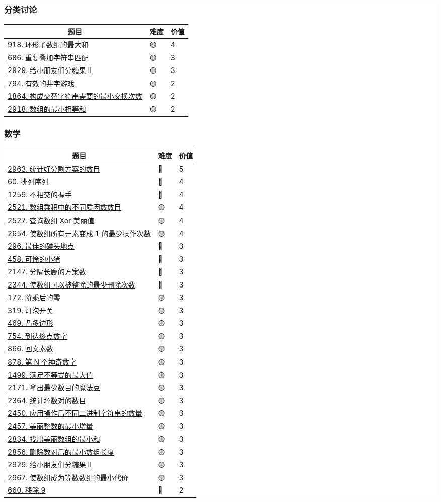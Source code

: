### 分类讨论

| 题目 | 难度 | 价值 |
| ---- | ---- | ---- |
| [918. 环形子数组的最大和](https://leetcode.cn/problems/maximum-sum-circular-subarray/) | 🟡 | 4 |
| [686. 重复叠加字符串匹配](https://leetcode.cn/problems/repeated-string-match/) | 🟡 | 3 |
| [2929. 给小朋友们分糖果 II](https://leetcode.cn/problems/distribute-candies-among-children-ii/) | 🟡 | 3 |
| [794. 有效的井字游戏](https://leetcode.cn/problems/valid-tic-tac-toe-state/) | 🟡 | 2 |
| [1864. 构成交替字符串需要的最小交换次数](https://leetcode.cn/problems/minimum-number-of-swaps-to-make-the-binary-string-alternating/) | 🟡 | 2 |
| [2918. 数组的最小相等和](https://leetcode.cn/problems/minimum-equal-sum-of-two-arrays-after-replacing-zeros/) | 🟡 | 2 |

### 数学

| 题目 | 难度 | 价值 |
| ---- | ---- | ---- |
| [2963. 统计好分割方案的数目](https://leetcode.cn/problems/count-the-number-of-good-partitions/) | 🔴 | 5 |
| [60. 排列序列](https://leetcode.cn/problems/permutation-sequence/) | 🔴 | 4 |
| [1259. 不相交的握手](https://leetcode.cn/problems/handshakes-that-dont-cross/) | 🔴 | 4 |
| [2521. 数组乘积中的不同质因数数目](https://leetcode.cn/problems/distinct-prime-factors-of-product-of-array/) | 🟡 | 4 |
| [2527. 查询数组 Xor 美丽值](https://leetcode.cn/problems/find-xor-beauty-of-array/) | 🟡 | 4 |
| [2654. 使数组所有元素变成 1 的最少操作次数](https://leetcode.cn/problems/minimum-number-of-operations-to-make-all-array-elements-equal-to-1/) | 🟡 | 4 |
| [296. 最佳的碰头地点](https://leetcode.cn/problems/best-meeting-point/) | 🔴 | 3 |
| [458. 可怜的小猪](https://leetcode.cn/problems/poor-pigs/) | 🔴 | 3 |
| [2147. 分隔长廊的方案数](https://leetcode.cn/problems/number-of-ways-to-divide-a-long-corridor/) | 🔴 | 3 |
| [2344. 使数组可以被整除的最少删除次数](https://leetcode.cn/problems/minimum-deletions-to-make-array-divisible/) | 🔴 | 3 |
| [172. 阶乘后的零](https://leetcode.cn/problems/factorial-trailing-zeroes/) | 🟡 | 3 |
| [319. 灯泡开关](https://leetcode.cn/problems/bulb-switcher/) | 🟡 | 3 |
| [469. 凸多边形](https://leetcode.cn/problems/convex-polygon/) | 🟡 | 3 |
| [754. 到达终点数字](https://leetcode.cn/problems/reach-a-number/) | 🟡 | 3 |
| [866. 回文素数](https://leetcode.cn/problems/prime-palindrome/) | 🟡 | 3 |
| [878. 第 N 个神奇数字](https://leetcode.cn/problems/nth-magical-number/) | 🟡 | 3 |
| [1499. 满足不等式的最大值](https://leetcode.cn/problems/max-value-of-equation/) | 🟡 | 3 |
| [2171. 拿出最少数目的魔法豆](https://leetcode.cn/problems/removing-minimum-number-of-magic-beans/) | 🟡 | 3 |
| [2364. 统计坏数对的数目](https://leetcode.cn/problems/count-number-of-bad-pairs/) | 🟡 | 3 |
| [2450. 应用操作后不同二进制字符串的数量](https://leetcode.cn/problems/number-of-distinct-binary-strings-after-applying-operations/) | 🟡 | 3 |
| [2457. 美丽整数的最小增量](https://leetcode.cn/problems/minimum-addition-to-make-integer-beautiful/) | 🟡 | 3 |
| [2834. 找出美丽数组的最小和](https://leetcode.cn/problems/find-the-minimum-possible-sum-of-a-beautiful-array/) | 🟡 | 3 |
| [2856. 删除数对后的最小数组长度](https://leetcode.cn/problems/minimum-array-length-after-pair-removals/) | 🟡 | 3 |
| [2929. 给小朋友们分糖果 II](https://leetcode.cn/problems/distribute-candies-among-children-ii/) | 🟡 | 3 |
| [2967. 使数组成为等数数组的最小代价](https://leetcode.cn/problems/minimum-cost-to-make-array-equalindromic/) | 🟡 | 3 |
| [660. 移除 9](https://leetcode.cn/problems/remove-9/) | 🔴 | 2 |